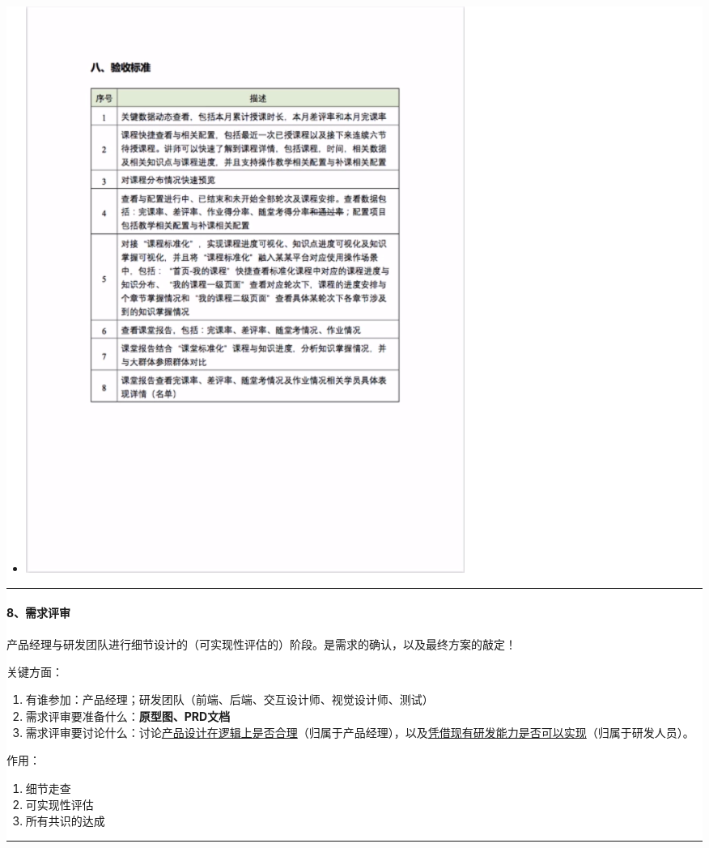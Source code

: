    - ![](https://github.com/Daryliu/Typora-Essay/blob/master/image/yanshou.png)

---

#### 8、需求评审

产品经理与研发团队进行细节设计的（可实现性评估的）阶段。是需求的确认，以及最终方案的敲定！

关键方面：

1. 有谁参加：产品经理；研发团队（前端、后端、交互设计师、视觉设计师、测试）
2. 需求评审要准备什么：**原型图、PRD文档**
3. 需求评审要讨论什么：讨论<u>产品设计在逻辑上是否合理</u>（归属于产品经理），以及<u>凭借现有研发能力是否可以实现</u>（归属于研发人员）。

作用：

1. 细节走查
2. 可实现性评估
3. 所有共识的达成

---